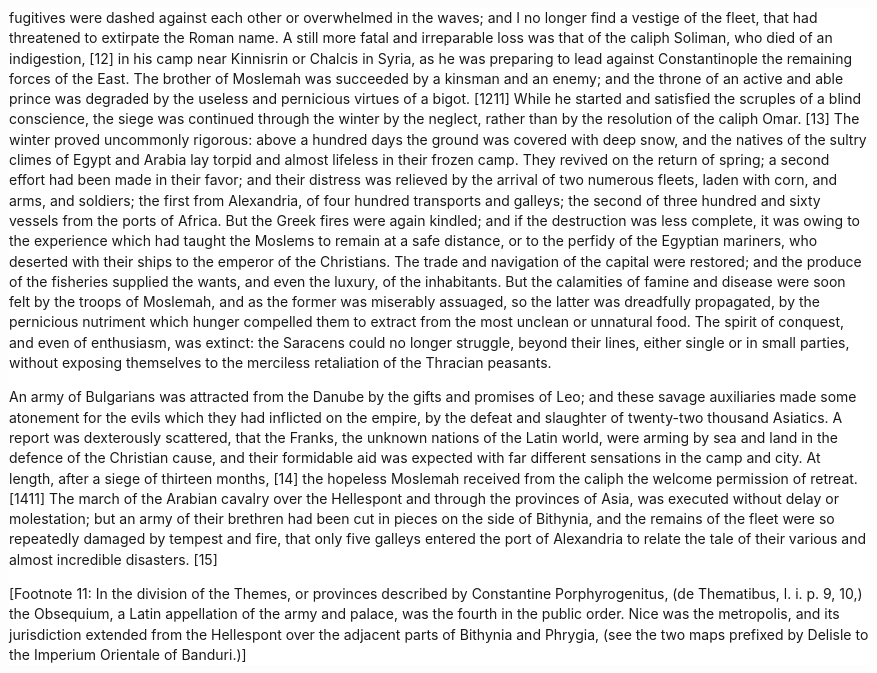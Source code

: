 fugitives were dashed against each other or overwhelmed in the waves;
and I no longer find a vestige of the fleet, that had threatened to
extirpate the Roman name. A still more fatal and irreparable loss was
that of the caliph Soliman, who died of an indigestion, [12] in his camp
near Kinnisrin or Chalcis in Syria, as he was preparing to lead against
Constantinople the remaining forces of the East. The brother of Moslemah
was succeeded by a kinsman and an enemy; and the throne of an active
and able prince was degraded by the useless and pernicious virtues of
a bigot. [1211] While he started and satisfied the scruples of a blind
conscience, the siege was continued through the winter by the neglect,
rather than by the resolution of the caliph Omar. [13] The winter proved
uncommonly rigorous: above a hundred days the ground was covered with
deep snow, and the natives of the sultry climes of Egypt and Arabia lay
torpid and almost lifeless in their frozen camp. They revived on the
return of spring; a second effort had been made in their favor; and
their distress was relieved by the arrival of two numerous fleets, laden
with corn, and arms, and soldiers; the first from Alexandria, of four
hundred transports and galleys; the second of three hundred and sixty
vessels from the ports of Africa. But the Greek fires were again
kindled; and if the destruction was less complete, it was owing to the
experience which had taught the Moslems to remain at a safe distance, or
to the perfidy of the Egyptian mariners, who deserted with their ships
to the emperor of the Christians. The trade and navigation of the
capital were restored; and the produce of the fisheries supplied the
wants, and even the luxury, of the inhabitants. But the calamities of
famine and disease were soon felt by the troops of Moslemah, and as the
former was miserably assuaged, so the latter was dreadfully propagated,
by the pernicious nutriment which hunger compelled them to extract from
the most unclean or unnatural food. The spirit of conquest, and even of
enthusiasm, was extinct: the Saracens could no longer struggle, beyond
their lines, either single or in small parties, without exposing
themselves to the merciless retaliation of the Thracian peasants.

An army of Bulgarians was attracted from the Danube by the gifts and
promises of Leo; and these savage auxiliaries made some atonement for
the evils which they had inflicted on the empire, by the defeat and
slaughter of twenty-two thousand Asiatics. A report was dexterously
scattered, that the Franks, the unknown nations of the Latin world, were
arming by sea and land in the defence of the Christian cause, and their
formidable aid was expected with far different sensations in the camp
and city. At length, after a siege of thirteen months, [14] the hopeless
Moslemah received from the caliph the welcome permission of retreat.
[1411] The march of the Arabian cavalry over the Hellespont and through
the provinces of Asia, was executed without delay or molestation; but an
army of their brethren had been cut in pieces on the side of Bithynia,
and the remains of the fleet were so repeatedly damaged by tempest and
fire, that only five galleys entered the port of Alexandria to relate
the tale of their various and almost incredible disasters. [15]

[Footnote 11: In the division of the Themes, or provinces described
by Constantine Porphyrogenitus, (de Thematibus, l. i. p. 9, 10,) the
Obsequium, a Latin appellation of the army and palace, was the fourth in
the public order. Nice was the metropolis, and its jurisdiction extended
from the Hellespont over the adjacent parts of Bithynia and Phrygia,
(see the two maps prefixed by Delisle to the Imperium Orientale of
Banduri.)]
